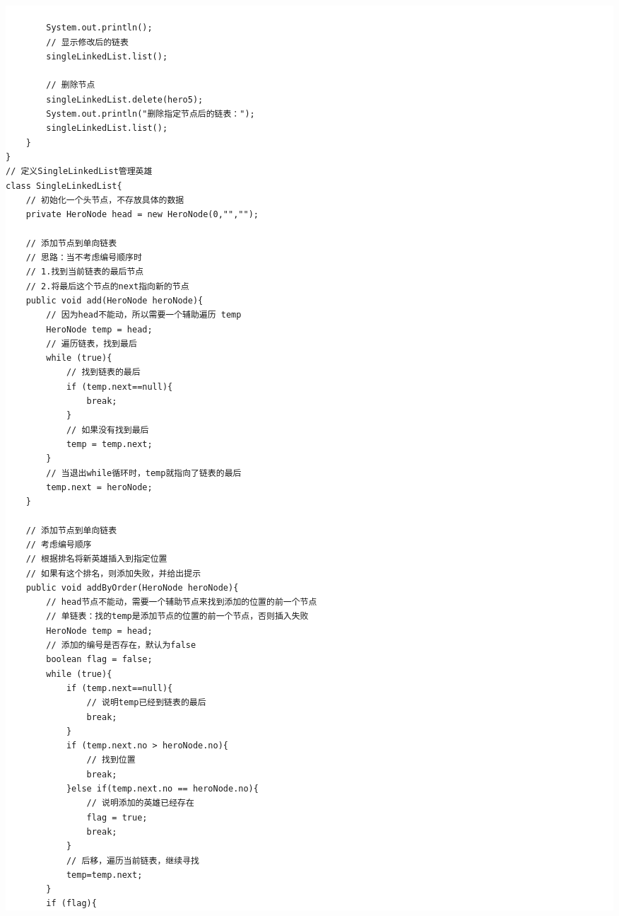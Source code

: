 ~~~

        System.out.println();
        // 显示修改后的链表
        singleLinkedList.list();

        // 删除节点
        singleLinkedList.delete(hero5);
        System.out.println("删除指定节点后的链表：");
        singleLinkedList.list();
    }
}
// 定义SingleLinkedList管理英雄
class SingleLinkedList{
    // 初始化一个头节点，不存放具体的数据
    private HeroNode head = new HeroNode(0,"","");

    // 添加节点到单向链表
    // 思路：当不考虑编号顺序时
    // 1.找到当前链表的最后节点
    // 2.将最后这个节点的next指向新的节点
    public void add(HeroNode heroNode){
        // 因为head不能动，所以需要一个辅助遍历 temp
        HeroNode temp = head;
        // 遍历链表，找到最后
        while (true){
            // 找到链表的最后
            if (temp.next==null){
                break;
            }
            // 如果没有找到最后
            temp = temp.next;
        }
        // 当退出while循环时，temp就指向了链表的最后
        temp.next = heroNode;
    }

    // 添加节点到单向链表
    // 考虑编号顺序
    // 根据排名将新英雄插入到指定位置
    // 如果有这个排名，则添加失败，并给出提示
    public void addByOrder(HeroNode heroNode){
        // head节点不能动，需要一个辅助节点来找到添加的位置的前一个节点
        // 单链表：找的temp是添加节点的位置的前一个节点，否则插入失败
        HeroNode temp = head;
        // 添加的编号是否存在，默认为false
        boolean flag = false;
        while (true){
            if (temp.next==null){
                // 说明temp已经到链表的最后
                break;
            }
            if (temp.next.no > heroNode.no){
                // 找到位置
                break;
            }else if(temp.next.no == heroNode.no){
                // 说明添加的英雄已经存在
                flag = true;
                break;
            }
            // 后移，遍历当前链表，继续寻找
            temp=temp.next;
        }
        if (flag){
~~~